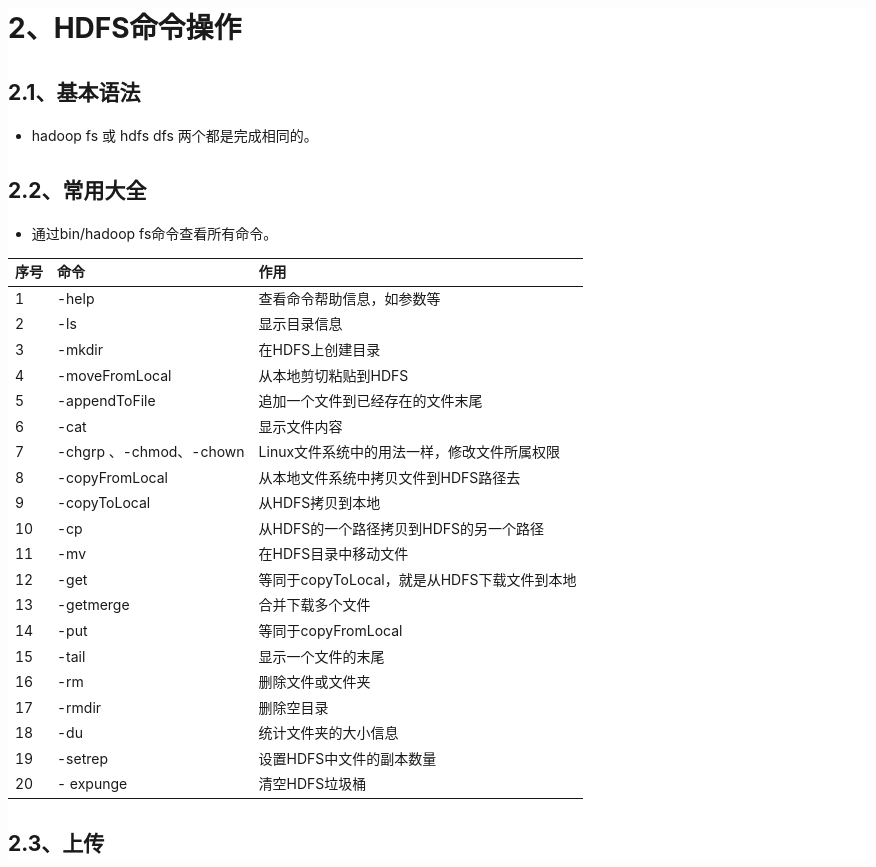 # 2、HDFS命令操作

## 2.1、基本语法

* hadoop fs 或 hdfs dfs 两个都是完成相同的。

## 2.2、常用大全

* 通过bin/hadoop fs命令查看所有命令。

| 序号 | 命令                    | 作用                                        |
| :--- | :---------------------- | :------------------------------------------ |
| 1    | -help                   | 查看命令帮助信息，如参数等                  |
| 2    | -ls                     | 显示目录信息                                |
| 3    | -mkdir                  | 在HDFS上创建目录                            |
| 4    | -moveFromLocal          | 从本地剪切粘贴到HDFS                        |
| 5    | -appendToFile           | 追加一个文件到已经存在的文件末尾            |
| 6    | -cat                    | 显示文件内容                                |
| 7    | -chgrp 、-chmod、-chown | Linux文件系统中的用法一样，修改文件所属权限 |
| 8    | -copyFromLocal          | 从本地文件系统中拷贝文件到HDFS路径去        |
| 9    | -copyToLocal            | 从HDFS拷贝到本地                            |
| 10   | -cp                     | 从HDFS的一个路径拷贝到HDFS的另一个路径      |
| 11   | -mv                     | 在HDFS目录中移动文件                        |
| 12   | -get                    | 等同于copyToLocal，就是从HDFS下载文件到本地 |
| 13   | -getmerge               | 合并下载多个文件                            |
| 14   | -put                    | 等同于copyFromLocal                         |
| 15   | -tail                   | 显示一个文件的末尾                          |
| 16   | -rm                     | 删除文件或文件夹                            |
| 17   | -rmdir                  | 删除空目录                                  |
| 18   | -du                     | 统计文件夹的大小信息                        |
| 19   | -setrep                 | 设置HDFS中文件的副本数量                    |
| 20   | - expunge               | 清空HDFS垃圾桶                              |

## 2.3、上传
